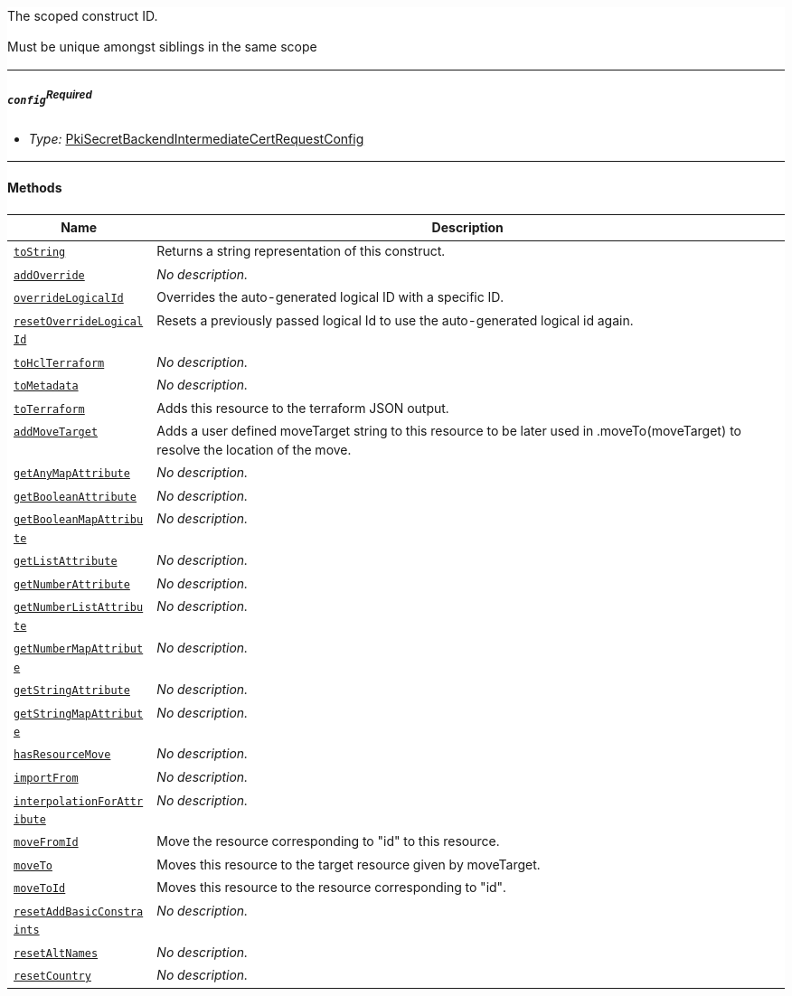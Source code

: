 The scoped construct ID.

Must be unique amongst siblings in the same scope

---

##### `config`<sup>Required</sup> <a name="config" id="@cdktf/provider-vault.pkiSecretBackendIntermediateCertRequest.PkiSecretBackendIntermediateCertRequest.Initializer.parameter.config"></a>

- *Type:* <a href="#@cdktf/provider-vault.pkiSecretBackendIntermediateCertRequest.PkiSecretBackendIntermediateCertRequestConfig">PkiSecretBackendIntermediateCertRequestConfig</a>

---

#### Methods <a name="Methods" id="Methods"></a>

| **Name** | **Description** |
| --- | --- |
| <code><a href="#@cdktf/provider-vault.pkiSecretBackendIntermediateCertRequest.PkiSecretBackendIntermediateCertRequest.toString">toString</a></code> | Returns a string representation of this construct. |
| <code><a href="#@cdktf/provider-vault.pkiSecretBackendIntermediateCertRequest.PkiSecretBackendIntermediateCertRequest.addOverride">addOverride</a></code> | *No description.* |
| <code><a href="#@cdktf/provider-vault.pkiSecretBackendIntermediateCertRequest.PkiSecretBackendIntermediateCertRequest.overrideLogicalId">overrideLogicalId</a></code> | Overrides the auto-generated logical ID with a specific ID. |
| <code><a href="#@cdktf/provider-vault.pkiSecretBackendIntermediateCertRequest.PkiSecretBackendIntermediateCertRequest.resetOverrideLogicalId">resetOverrideLogicalId</a></code> | Resets a previously passed logical Id to use the auto-generated logical id again. |
| <code><a href="#@cdktf/provider-vault.pkiSecretBackendIntermediateCertRequest.PkiSecretBackendIntermediateCertRequest.toHclTerraform">toHclTerraform</a></code> | *No description.* |
| <code><a href="#@cdktf/provider-vault.pkiSecretBackendIntermediateCertRequest.PkiSecretBackendIntermediateCertRequest.toMetadata">toMetadata</a></code> | *No description.* |
| <code><a href="#@cdktf/provider-vault.pkiSecretBackendIntermediateCertRequest.PkiSecretBackendIntermediateCertRequest.toTerraform">toTerraform</a></code> | Adds this resource to the terraform JSON output. |
| <code><a href="#@cdktf/provider-vault.pkiSecretBackendIntermediateCertRequest.PkiSecretBackendIntermediateCertRequest.addMoveTarget">addMoveTarget</a></code> | Adds a user defined moveTarget string to this resource to be later used in .moveTo(moveTarget) to resolve the location of the move. |
| <code><a href="#@cdktf/provider-vault.pkiSecretBackendIntermediateCertRequest.PkiSecretBackendIntermediateCertRequest.getAnyMapAttribute">getAnyMapAttribute</a></code> | *No description.* |
| <code><a href="#@cdktf/provider-vault.pkiSecretBackendIntermediateCertRequest.PkiSecretBackendIntermediateCertRequest.getBooleanAttribute">getBooleanAttribute</a></code> | *No description.* |
| <code><a href="#@cdktf/provider-vault.pkiSecretBackendIntermediateCertRequest.PkiSecretBackendIntermediateCertRequest.getBooleanMapAttribute">getBooleanMapAttribute</a></code> | *No description.* |
| <code><a href="#@cdktf/provider-vault.pkiSecretBackendIntermediateCertRequest.PkiSecretBackendIntermediateCertRequest.getListAttribute">getListAttribute</a></code> | *No description.* |
| <code><a href="#@cdktf/provider-vault.pkiSecretBackendIntermediateCertRequest.PkiSecretBackendIntermediateCertRequest.getNumberAttribute">getNumberAttribute</a></code> | *No description.* |
| <code><a href="#@cdktf/provider-vault.pkiSecretBackendIntermediateCertRequest.PkiSecretBackendIntermediateCertRequest.getNumberListAttribute">getNumberListAttribute</a></code> | *No description.* |
| <code><a href="#@cdktf/provider-vault.pkiSecretBackendIntermediateCertRequest.PkiSecretBackendIntermediateCertRequest.getNumberMapAttribute">getNumberMapAttribute</a></code> | *No description.* |
| <code><a href="#@cdktf/provider-vault.pkiSecretBackendIntermediateCertRequest.PkiSecretBackendIntermediateCertRequest.getStringAttribute">getStringAttribute</a></code> | *No description.* |
| <code><a href="#@cdktf/provider-vault.pkiSecretBackendIntermediateCertRequest.PkiSecretBackendIntermediateCertRequest.getStringMapAttribute">getStringMapAttribute</a></code> | *No description.* |
| <code><a href="#@cdktf/provider-vault.pkiSecretBackendIntermediateCertRequest.PkiSecretBackendIntermediateCertRequest.hasResourceMove">hasResourceMove</a></code> | *No description.* |
| <code><a href="#@cdktf/provider-vault.pkiSecretBackendIntermediateCertRequest.PkiSecretBackendIntermediateCertRequest.importFrom">importFrom</a></code> | *No description.* |
| <code><a href="#@cdktf/provider-vault.pkiSecretBackendIntermediateCertRequest.PkiSecretBackendIntermediateCertRequest.interpolationForAttribute">interpolationForAttribute</a></code> | *No description.* |
| <code><a href="#@cdktf/provider-vault.pkiSecretBackendIntermediateCertRequest.PkiSecretBackendIntermediateCertRequest.moveFromId">moveFromId</a></code> | Move the resource corresponding to "id" to this resource. |
| <code><a href="#@cdktf/provider-vault.pkiSecretBackendIntermediateCertRequest.PkiSecretBackendIntermediateCertRequest.moveTo">moveTo</a></code> | Moves this resource to the target resource given by moveTarget. |
| <code><a href="#@cdktf/provider-vault.pkiSecretBackendIntermediateCertRequest.PkiSecretBackendIntermediateCertRequest.moveToId">moveToId</a></code> | Moves this resource to the resource corresponding to "id". |
| <code><a href="#@cdktf/provider-vault.pkiSecretBackendIntermediateCertRequest.PkiSecretBackendIntermediateCertRequest.resetAddBasicConstraints">resetAddBasicConstraints</a></code> | *No description.* |
| <code><a href="#@cdktf/provider-vault.pkiSecretBackendIntermediateCertRequest.PkiSecretBackendIntermediateCertRequest.resetAltNames">resetAltNames</a></code> | *No description.* |
| <code><a href="#@cdktf/provider-vault.pkiSecretBackendIntermediateCertRequest.PkiSecretBackendIntermediateCertRequest.resetCountry">resetCountry</a></code> | *No description.* |